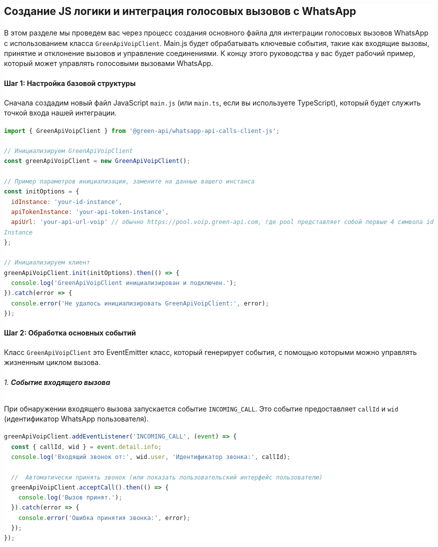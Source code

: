 ## Создание JS логики и интеграция голосовых вызовов с WhatsApp  

В этом разделе мы проведем вас через процесс создания основного файла для интеграции голосовых вызовов WhatsApp с использованием класса `GreenApiVoipClient`. Main.js будет обрабатывать ключевые события, такие как входящие вызовы, принятие и отклонение вызовов и управление соединениями. К концу этого руководства у вас будет рабочий пример, который может управлять голосовыми вызовами WhatsApp.

#### Шаг 1: Настройка базовой структуры

Сначала создадим новый файл JavaScript `main.js` (или `main.ts`, если вы используете TypeScript), который будет служить точкой входа нашей интеграции.  

```javascript
import { GreenApiVoipClient } from '@green-api/whatsapp-api-calls-client-js';

// Инициализируем GreenApiVoipClient
const greenApiVoipClient = new GreenApiVoipClient();

// Пример параметров инициализации, замените на данные вашего инстанса
const initOptions = {
  idInstance: 'your-id-instance',
  apiTokenInstance: 'your-api-token-instance',
  apiUrl: 'your-api-url-voip' // обычно https://pool.voip.green-api.com, где pool представляет собой первые 4 символа idInstance
};

// Инициализируем клиент
greenApiVoipClient.init(initOptions).then(() => {
  console.log('GreenApiVoipClient инициализирован и подключен.');
}).catch(error => {
  console.error('Не удалось инициализировать GreenApiVoipClient:', error);
});
```

#### Шаг 2: Обработка основных событий

Класс `GreenApiVoipClient` это EventEmitter класс, который генерирует события, с помощью которыми можно управлять жизненным циклом вызова.

###### 1. **Событие входящего вызова**

При обнаружении входящего вызова запускается событие `INCOMING_CALL`. Это событие предоставляет `callId` и `wid` (идентификатор WhatsApp пользователя).

```javascript
greenApiVoipClient.addEventListener('INCOMING_CALL', (event) => {
  const { callId, wid } = event.detail.info;
  console.log('Входящий звонок от:', wid.user, 'Идентификатор звонка:', callId);
  
  //  Автоматически принять звонок (или показать пользовательский интерфейс пользователю)
  greenApiVoipClient.acceptCall().then(() => {
    console.log('Вызов принят.');
  }).catch(error => {
    console.error('Ошибка принятия звонка:', error);
  });
});
```
